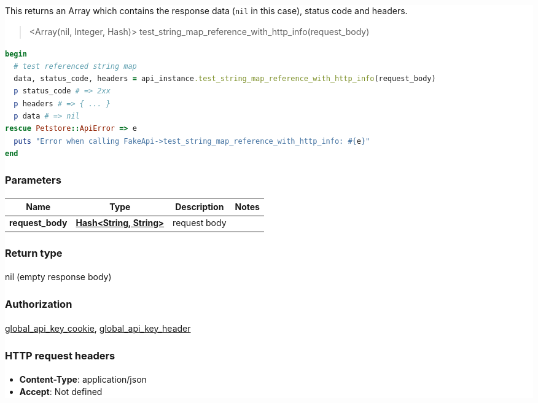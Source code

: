 This returns an Array which contains the response data (`nil` in this case), status code and headers.

> <Array(nil, Integer, Hash)> test_string_map_reference_with_http_info(request_body)

```ruby
begin
  # test referenced string map
  data, status_code, headers = api_instance.test_string_map_reference_with_http_info(request_body)
  p status_code # => 2xx
  p headers # => { ... }
  p data # => nil
rescue Petstore::ApiError => e
  puts "Error when calling FakeApi->test_string_map_reference_with_http_info: #{e}"
end
```

### Parameters

| Name | Type | Description | Notes |
| ---- | ---- | ----------- | ----- |
| **request_body** | [**Hash&lt;String, String&gt;**](String.md) | request body |  |

### Return type

nil (empty response body)

### Authorization

[global_api_key_cookie](../README.md#global_api_key_cookie), [global_api_key_header](../README.md#global_api_key_header)

### HTTP request headers

- **Content-Type**: application/json
- **Accept**: Not defined

